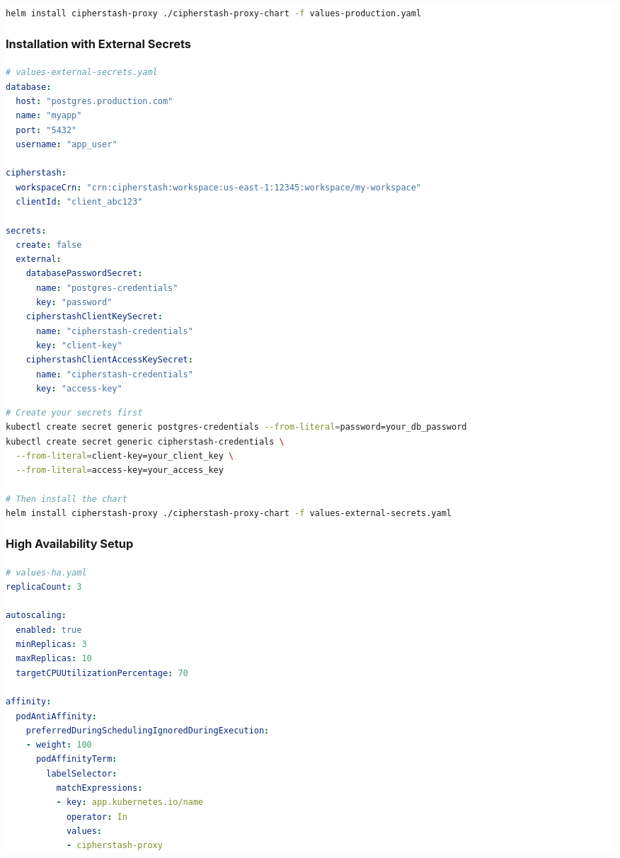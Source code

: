 ```bash
helm install cipherstash-proxy ./cipherstash-proxy-chart -f values-production.yaml
```

### Installation with External Secrets

```yaml
# values-external-secrets.yaml
database:
  host: "postgres.production.com"
  name: "myapp"
  port: "5432"
  username: "app_user"

cipherstash:
  workspaceCrn: "crn:cipherstash:workspace:us-east-1:12345:workspace/my-workspace"
  clientId: "client_abc123"

secrets:
  create: false
  external:
    databasePasswordSecret:
      name: "postgres-credentials"
      key: "password"
    cipherstashClientKeySecret:
      name: "cipherstash-credentials"
      key: "client-key"
    cipherstashClientAccessKeySecret:
      name: "cipherstash-credentials"
      key: "access-key"
```

```bash
# Create your secrets first
kubectl create secret generic postgres-credentials --from-literal=password=your_db_password
kubectl create secret generic cipherstash-credentials \
  --from-literal=client-key=your_client_key \
  --from-literal=access-key=your_access_key

# Then install the chart
helm install cipherstash-proxy ./cipherstash-proxy-chart -f values-external-secrets.yaml
```

### High Availability Setup

```yaml
# values-ha.yaml
replicaCount: 3

autoscaling:
  enabled: true
  minReplicas: 3
  maxReplicas: 10
  targetCPUUtilizationPercentage: 70

affinity:
  podAntiAffinity:
    preferredDuringSchedulingIgnoredDuringExecution:
    - weight: 100
      podAffinityTerm:
        labelSelector:
          matchExpressions:
          - key: app.kubernetes.io/name
            operator: In
            values:
            - cipherstash-proxy
```